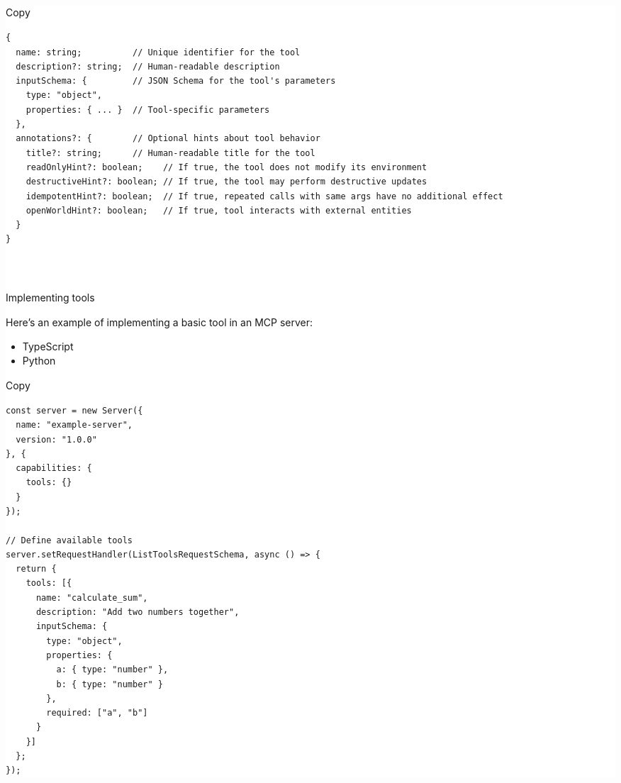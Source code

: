 Copy

    
    
    {
      name: string;          // Unique identifier for the tool
      description?: string;  // Human-readable description
      inputSchema: {         // JSON Schema for the tool's parameters
        type: "object",
        properties: { ... }  // Tool-specific parameters
      },
      annotations?: {        // Optional hints about tool behavior
        title?: string;      // Human-readable title for the tool
        readOnlyHint?: boolean;    // If true, the tool does not modify its environment
        destructiveHint?: boolean; // If true, the tool may perform destructive updates
        idempotentHint?: boolean;  // If true, repeated calls with same args have no additional effect
        openWorldHint?: boolean;   // If true, tool interacts with external entities
      }
    }
    

##

​

Implementing tools

Here’s an example of implementing a basic tool in an MCP server:

  * TypeScript
  * Python

Copy

    
    
    const server = new Server({
      name: "example-server",
      version: "1.0.0"
    }, {
      capabilities: {
        tools: {}
      }
    });
    
    // Define available tools
    server.setRequestHandler(ListToolsRequestSchema, async () => {
      return {
        tools: [{
          name: "calculate_sum",
          description: "Add two numbers together",
          inputSchema: {
            type: "object",
            properties: {
              a: { type: "number" },
              b: { type: "number" }
            },
            required: ["a", "b"]
          }
        }]
      };
    });
    